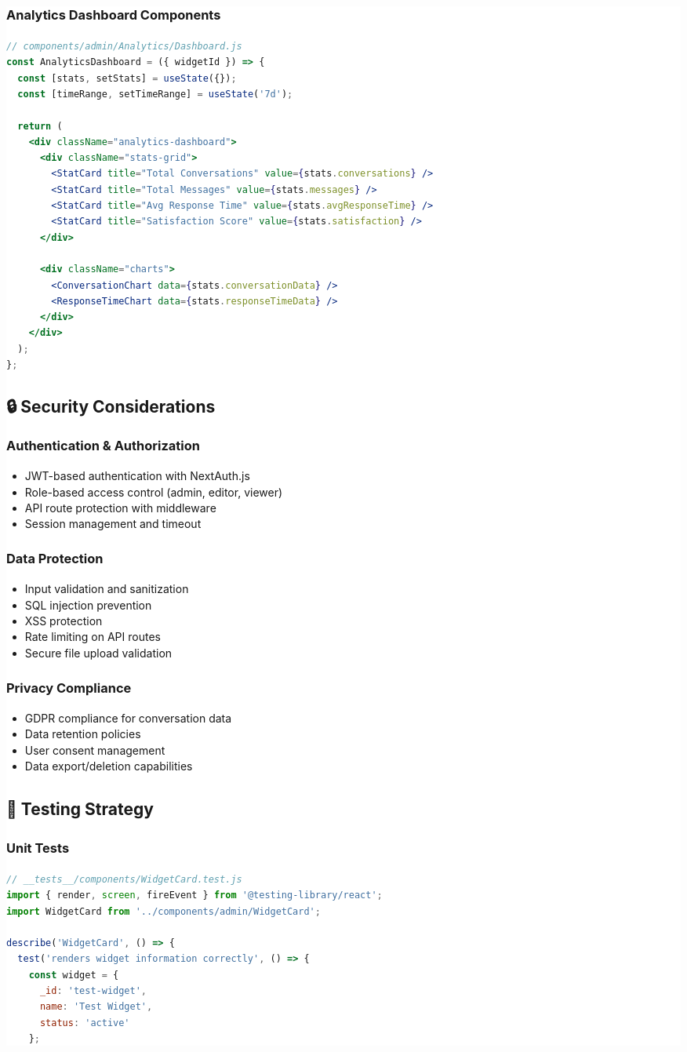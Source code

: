### Analytics Dashboard Components
```jsx
// components/admin/Analytics/Dashboard.js
const AnalyticsDashboard = ({ widgetId }) => {
  const [stats, setStats] = useState({});
  const [timeRange, setTimeRange] = useState('7d');
  
  return (
    <div className="analytics-dashboard">
      <div className="stats-grid">
        <StatCard title="Total Conversations" value={stats.conversations} />
        <StatCard title="Total Messages" value={stats.messages} />
        <StatCard title="Avg Response Time" value={stats.avgResponseTime} />
        <StatCard title="Satisfaction Score" value={stats.satisfaction} />
      </div>
      
      <div className="charts">
        <ConversationChart data={stats.conversationData} />
        <ResponseTimeChart data={stats.responseTimeData} />
      </div>
    </div>
  );
};
```

## 🔒 Security Considerations

### Authentication & Authorization
- JWT-based authentication with NextAuth.js
- Role-based access control (admin, editor, viewer)
- API route protection with middleware
- Session management and timeout

### Data Protection
- Input validation and sanitization
- SQL injection prevention
- XSS protection
- Rate limiting on API routes
- Secure file upload validation

### Privacy Compliance
- GDPR compliance for conversation data
- Data retention policies
- User consent management
- Data export/deletion capabilities

## 🧪 Testing Strategy

### Unit Tests
```javascript
// __tests__/components/WidgetCard.test.js
import { render, screen, fireEvent } from '@testing-library/react';
import WidgetCard from '../components/admin/WidgetCard';

describe('WidgetCard', () => {
  test('renders widget information correctly', () => {
    const widget = {
      _id: 'test-widget',
      name: 'Test Widget',
      status: 'active'
    };
```